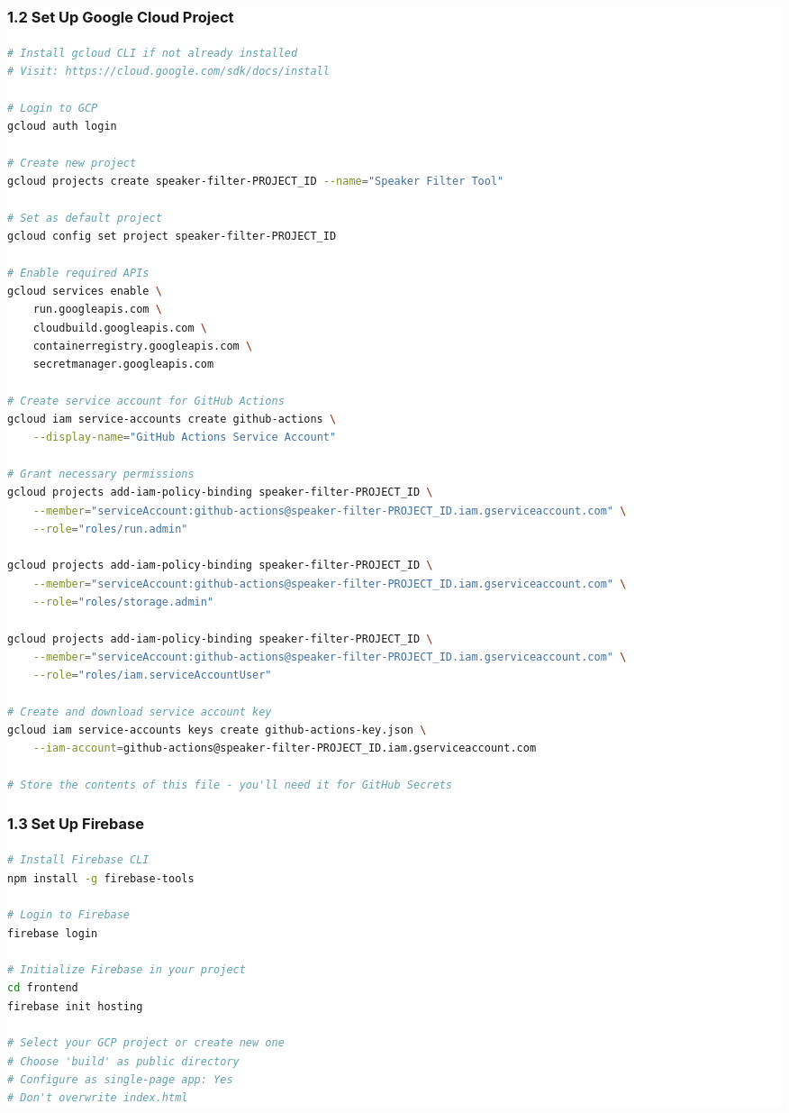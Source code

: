 ### 1.2 Set Up Google Cloud Project

```bash
# Install gcloud CLI if not already installed
# Visit: https://cloud.google.com/sdk/docs/install

# Login to GCP
gcloud auth login

# Create new project
gcloud projects create speaker-filter-PROJECT_ID --name="Speaker Filter Tool"

# Set as default project
gcloud config set project speaker-filter-PROJECT_ID

# Enable required APIs
gcloud services enable \
    run.googleapis.com \
    cloudbuild.googleapis.com \
    containerregistry.googleapis.com \
    secretmanager.googleapis.com

# Create service account for GitHub Actions
gcloud iam service-accounts create github-actions \
    --display-name="GitHub Actions Service Account"

# Grant necessary permissions
gcloud projects add-iam-policy-binding speaker-filter-PROJECT_ID \
    --member="serviceAccount:github-actions@speaker-filter-PROJECT_ID.iam.gserviceaccount.com" \
    --role="roles/run.admin"

gcloud projects add-iam-policy-binding speaker-filter-PROJECT_ID \
    --member="serviceAccount:github-actions@speaker-filter-PROJECT_ID.iam.gserviceaccount.com" \
    --role="roles/storage.admin"

gcloud projects add-iam-policy-binding speaker-filter-PROJECT_ID \
    --member="serviceAccount:github-actions@speaker-filter-PROJECT_ID.iam.gserviceaccount.com" \
    --role="roles/iam.serviceAccountUser"

# Create and download service account key
gcloud iam service-accounts keys create github-actions-key.json \
    --iam-account=github-actions@speaker-filter-PROJECT_ID.iam.gserviceaccount.com

# Store the contents of this file - you'll need it for GitHub Secrets
```

### 1.3 Set Up Firebase

```bash
# Install Firebase CLI
npm install -g firebase-tools

# Login to Firebase
firebase login

# Initialize Firebase in your project
cd frontend
firebase init hosting

# Select your GCP project or create new one
# Choose 'build' as public directory
# Configure as single-page app: Yes
# Don't overwrite index.html

```